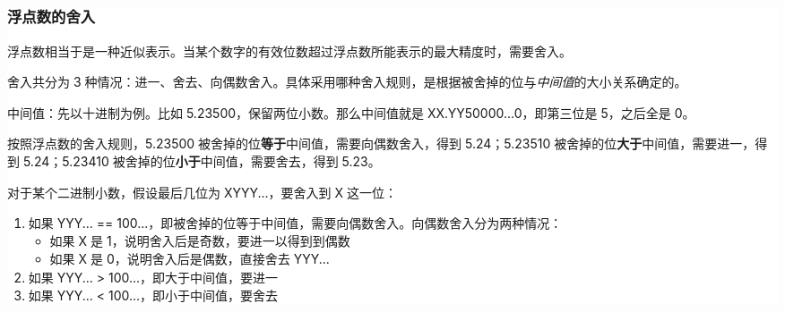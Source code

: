 ### 浮点数的舍入

浮点数相当于是一种近似表示。当某个数字的有效位数超过浮点数所能表示的最大精度时，需要舍入。

舍入共分为 3 种情况：进一、舍去、向偶数舍入。具体采用哪种舍入规则，是根据被舍掉的位与*中间值*的大小关系确定的。

中间值：先以十进制为例。比如 5.23500，保留两位小数。那么中间值就是 XX.YY50000...0，即第三位是 5，之后全是 0。

按照浮点数的舍入规则，5.23500 被舍掉的位**等于**中间值，需要向偶数舍入，得到 5.24；5.23510 被舍掉的位**大于**中间值，需要进一，得到 5.24；5.23410 被舍掉的位**小于**中间值，需要舍去，得到 5.23。

对于某个二进制小数，假设最后几位为 XYYY...，要舍入到 X 这一位：

1. 如果 YYY... == 100...，即被舍掉的位等于中间值，需要向偶数舍入。向偶数舍入分为两种情况：
   - 如果 X 是 1，说明舍入后是奇数，要进一以得到到偶数
   - 如果 X 是 0，说明舍入后是偶数，直接舍去 YYY...
2. 如果 YYY... > 100...，即大于中间值，要进一
3. 如果 YYY... < 100...，即小于中间值，要舍去
